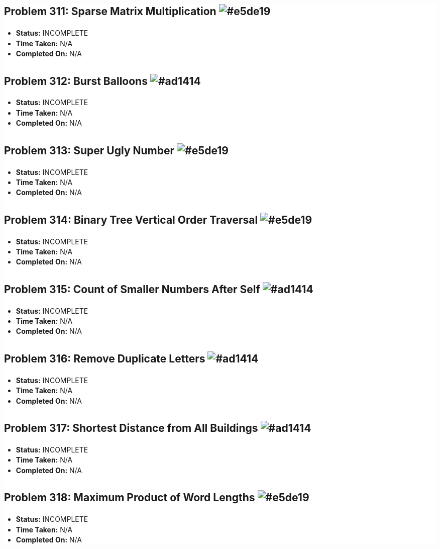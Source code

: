 Problem 311: Sparse Matrix Multiplication   ![#e5de19](https://placehold.it/15/e5de19/000000?text=+)
------
* **Status:** INCOMPLETE
* **Time Taken:** N/A 
* **Completed On:** N/A

Problem 312: Burst Balloons   ![#ad1414](https://placehold.it/15/ad1414/000000?text=+)
------
* **Status:** INCOMPLETE
* **Time Taken:** N/A 
* **Completed On:** N/A

Problem 313: Super Ugly Number   ![#e5de19](https://placehold.it/15/e5de19/000000?text=+)
------
* **Status:** INCOMPLETE
* **Time Taken:** N/A 
* **Completed On:** N/A

Problem 314: Binary Tree Vertical Order Traversal   ![#e5de19](https://placehold.it/15/e5de19/000000?text=+)
------
* **Status:** INCOMPLETE
* **Time Taken:** N/A 
* **Completed On:** N/A

Problem 315: Count of Smaller Numbers After Self   ![#ad1414](https://placehold.it/15/ad1414/000000?text=+)
------
* **Status:** INCOMPLETE
* **Time Taken:** N/A 
* **Completed On:** N/A

Problem 316: Remove Duplicate Letters   ![#ad1414](https://placehold.it/15/ad1414/000000?text=+)
------
* **Status:** INCOMPLETE
* **Time Taken:** N/A 
* **Completed On:** N/A

Problem 317: Shortest Distance from All Buildings   ![#ad1414](https://placehold.it/15/ad1414/000000?text=+)
------
* **Status:** INCOMPLETE
* **Time Taken:** N/A 
* **Completed On:** N/A

Problem 318: Maximum Product of Word Lengths   ![#e5de19](https://placehold.it/15/e5de19/000000?text=+)
------
* **Status:** INCOMPLETE
* **Time Taken:** N/A 
* **Completed On:** N/A
